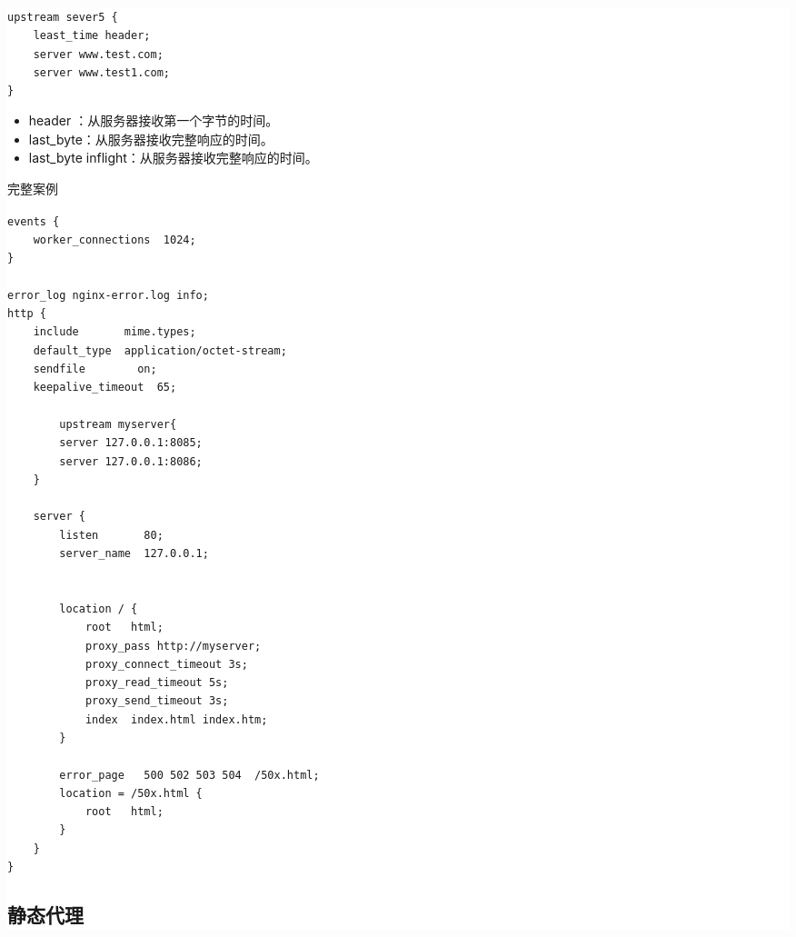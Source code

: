 ```
upstream sever5 {
    least_time header;
    server www.test.com;
    server www.test1.com;
}
```
- header ：从服务器接收第一个字节的时间。
- last_byte：从服务器接收完整响应的时间。
- last_byte inflight：从服务器接收完整响应的时间。

完整案例
```
events {
    worker_connections  1024;
}

error_log nginx-error.log info;
http {
    include       mime.types;
    default_type  application/octet-stream;
    sendfile        on;
    keepalive_timeout  65;

        upstream myserver{
        server 127.0.0.1:8085;
        server 127.0.0.1:8086;
    }

    server {
        listen       80;
        server_name  127.0.0.1;


        location / {
            root   html;
            proxy_pass http://myserver;
            proxy_connect_timeout 3s;
            proxy_read_timeout 5s;
            proxy_send_timeout 3s;
            index  index.html index.htm;
        }

        error_page   500 502 503 504  /50x.html;
        location = /50x.html {
            root   html;
        }
    }
}
```

## 静态代理
